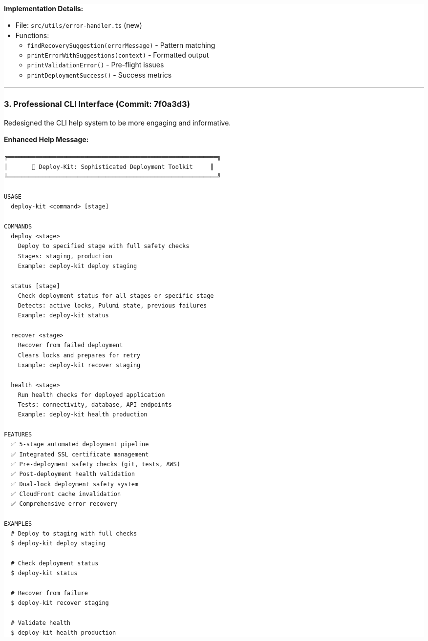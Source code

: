 **Implementation Details:**
- File: `src/utils/error-handler.ts` (new)
- Functions:
  - `findRecoverySuggestion(errorMessage)` - Pattern matching
  - `printErrorWithSuggestions(context)` - Formatted output
  - `printValidationError()` - Pre-flight issues
  - `printDeploymentSuccess()` - Success metrics

---

### 3. Professional CLI Interface (Commit: 7f0a3d3)
Redesigned the CLI help system to be more engaging and informative.

**Enhanced Help Message:**
```
╔════════════════════════════════════════════════════════════╗
║       🚀 Deploy-Kit: Sophisticated Deployment Toolkit     ║
╚════════════════════════════════════════════════════════════╝

USAGE
  deploy-kit <command> [stage]

COMMANDS
  deploy <stage>
    Deploy to specified stage with full safety checks
    Stages: staging, production
    Example: deploy-kit deploy staging

  status [stage]
    Check deployment status for all stages or specific stage
    Detects: active locks, Pulumi state, previous failures
    Example: deploy-kit status

  recover <stage>
    Recover from failed deployment
    Clears locks and prepares for retry
    Example: deploy-kit recover staging

  health <stage>
    Run health checks for deployed application
    Tests: connectivity, database, API endpoints
    Example: deploy-kit health production

FEATURES
  ✅ 5-stage automated deployment pipeline
  ✅ Integrated SSL certificate management
  ✅ Pre-deployment safety checks (git, tests, AWS)
  ✅ Post-deployment health validation
  ✅ Dual-lock deployment safety system
  ✅ CloudFront cache invalidation
  ✅ Comprehensive error recovery

EXAMPLES
  # Deploy to staging with full checks
  $ deploy-kit deploy staging

  # Check deployment status
  $ deploy-kit status

  # Recover from failure
  $ deploy-kit recover staging

  # Validate health
  $ deploy-kit health production
```